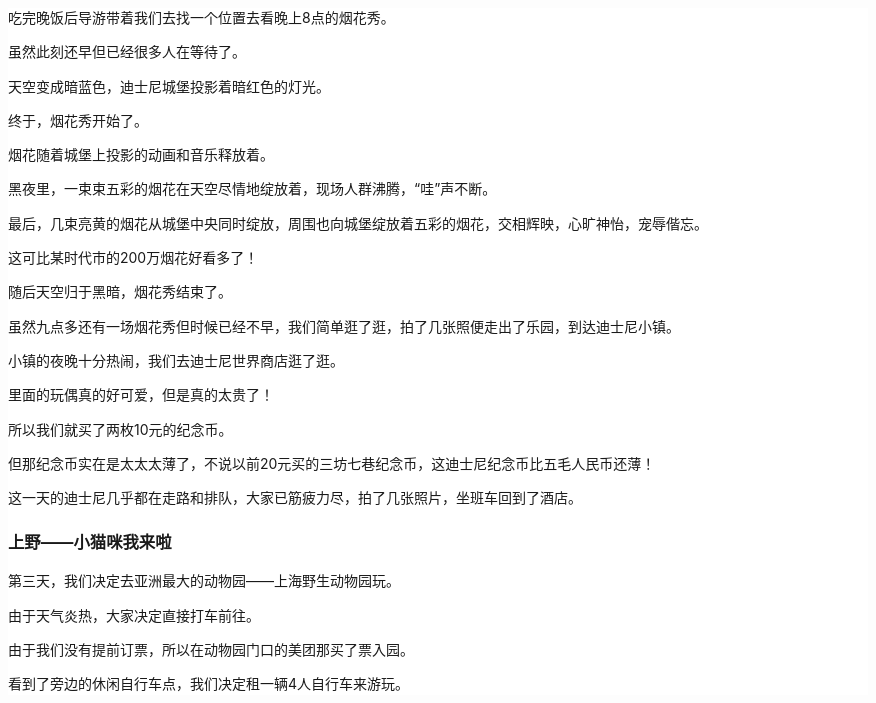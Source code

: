 吃完晚饭后导游带着我们去找一个位置去看晚上8点的烟花秀。



虽然此刻还早但已经很多人在等待了。



天空变成暗蓝色，迪士尼城堡投影着暗红色的灯光。



终于，烟花秀开始了。



烟花随着城堡上投影的动画和音乐释放着。



黑夜里，一束束五彩的烟花在天空尽情地绽放着，现场人群沸腾，“哇”声不断。



最后，几束亮黄的烟花从城堡中央同时绽放，周围也向城堡绽放着五彩的烟花，交相辉映，心旷神怡，宠辱偕忘。



这可比某时代市的200万烟花好看多了！



随后天空归于黑暗，烟花秀结束了。



虽然九点多还有一场烟花秀但时候已经不早，我们简单逛了逛，拍了几张照便走出了乐园，到达迪士尼小镇。



小镇的夜晚十分热闹，我们去迪士尼世界商店逛了逛。



里面的玩偶真的好可爱，但是真的太贵了！



所以我们就买了两枚10元的纪念币。



但那纪念币实在是太太太薄了，不说以前20元买的三坊七巷纪念币，这迪士尼纪念币比五毛人民币还薄！



这一天的迪士尼几乎都在走路和排队，大家已筋疲力尽，拍了几张照片，坐班车回到了酒店。



### 上野——小猫咪我来啦

第三天，我们决定去亚洲最大的动物园——上海野生动物园玩。



由于天气炎热，大家决定直接打车前往。



由于我们没有提前订票，所以在动物园门口的美团那买了票入园。



看到了旁边的休闲自行车点，我们决定租一辆4人自行车来游玩。
